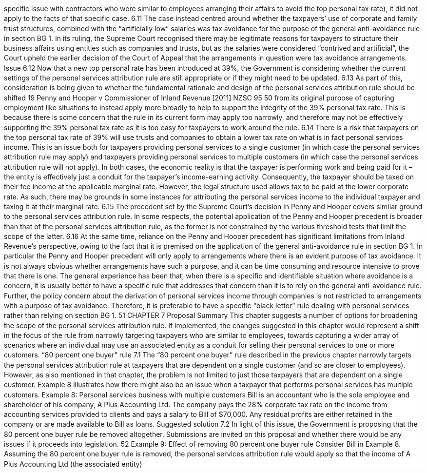 specific issue with contractors who were similar to employees arranging their affairs to avoid the top personal tax rate), it did not apply to the facts of that specific case. 6.11 The case instead centred around whether the taxpayers’ use of corporate and family trust structures, combined with the “artificially low” salaries was tax avoidance for the purpose of the general anti-avoidance rule in section BG 1. In its ruling, the Supreme Court recognised there may be legitimate reasons for taxpayers to structure their business affairs using entities such as companies and trusts, but as the salaries were considered “contrived and artificial”, the Court upheld the earlier decision of the Court of Appeal that the arrangements in question were tax avoidance arrangements. Issue 6.12 Now that a new top personal rate has been introduced at 39%, the Government is considering whether the current settings of the personal services attribution rule are still appropriate or if they might need to be updated. 6.13 As part of this, consideration is being given to whether the fundamental rationale and design of the personal services attribution rule should be shifted 19 Penny and Hooper v Commissioner of Inland Revenue \[2011\] NZSC 95 50 from its original purpose of capturing employment like situations to instead apply more broadly to help to support the integrity of the 39% personal tax rate. This is because there is some concern that the rule in its current form may apply too narrowly, and therefore may not be effectively supporting the 39% personal tax rate as it is too easy for taxpayers to work around the rule. 6.14 There is a risk that taxpayers on the top personal tax rate of 39% will use trusts and companies to obtain a lower tax rate on what is in fact personal services income. This is an issue both for taxpayers providing personal services to a single customer (in which case the personal services attribution rule may apply) and taxpayers providing personal services to multiple customers (in which case the personal services attribution rule will not apply). In both cases, the economic reality is that the taxpayer is performing work and being paid for it – the entity is effectively just a conduit for the taxpayer’s income-earning activity. Consequently, the taxpayer should be taxed on their fee income at the applicable marginal rate. However, the legal structure used allows tax to be paid at the lower corporate rate. As such, there may be grounds in some instances for attributing the personal services income to the individual taxpayer and taxing it at their marginal rate. 6.15 The precedent set by the Supreme Court’s decision in Penny and Hooper covers similar ground to the personal services attribution rule. In some respects, the potential application of the Penny and Hooper precedent is broader than that of the personal services attribution rule, as the former is not constrained by the various threshold tests that limit the scope of the latter. 6.16 At the same time, reliance on the Penny and Hooper precedent has significant limitations from Inland Revenue’s perspective, owing to the fact that it is premised on the application of the general anti-avoidance rule in section BG 1. In particular the Penny and Hooper precedent will only apply to arrangements where there is an evident purpose of tax avoidance. It is not always obvious whether arrangements have such a purpose, and it can be time consuming and resource intensive to prove that there is one. The general experience has been that, when there is a specific and identifiable situation where avoidance is a concern, it is usually better to have a specific rule that addresses that concern than it is to rely on the general anti-avoidance rule. Further, the policy concern about the derivation of personal services income through companies is not restricted to arrangements with a purpose of tax avoidance. Therefore, it is preferable to have a specific “black letter” rule dealing with personal services rather than relying on section BG 1. 51 CHAPTER 7 Proposal Summary This chapter suggests a number of options for broadening the scope of the personal services attribution rule. If implemented, the changes suggested in this chapter would represent a shift in the focus of the rule from narrowly targeting taxpayers who are similar to employees, towards capturing a wider array of scenarios where an individual may use an associated entity as a conduit for selling their personal services to one or more customers. “80 percent one buyer” rule 7.1 The “80 percent one buyer” rule described in the previous chapter narrowly targets the personal services attribution rule at taxpayers that are dependent on a single customer (and so are closer to employees). However, as also mentioned in that chapter, the problem is not limited to just those taxpayers that are dependent on a single customer. Example 8 illustrates how there might also be an issue when a taxpayer that performs personal services has multiple customers. Example 8: Personal services business with multiple customers Bill is an accountant who is the sole employee and shareholder of his company, A Plus Accounting Ltd. The company pays the 28% corporate tax rate on the income from accounting services provided to clients and pays a salary to Bill of $70,000. Any residual profits are either retained in the company or are made available to Bill as loans. Suggested solution 7.2 In light of this issue, the Government is proposing that the 80 percent one buyer rule be removed altogether. Submissions are invited on this proposal and whether there would be any issues if it proceeds into legislation. 52 Example 9: Effect of removing 80 percent one buyer rule Consider Bill in Example 8. Assuming the 80 percent one buyer rule is removed, the personal services attribution rule would apply so that the income of A Plus Accounting Ltd (the associated entity)